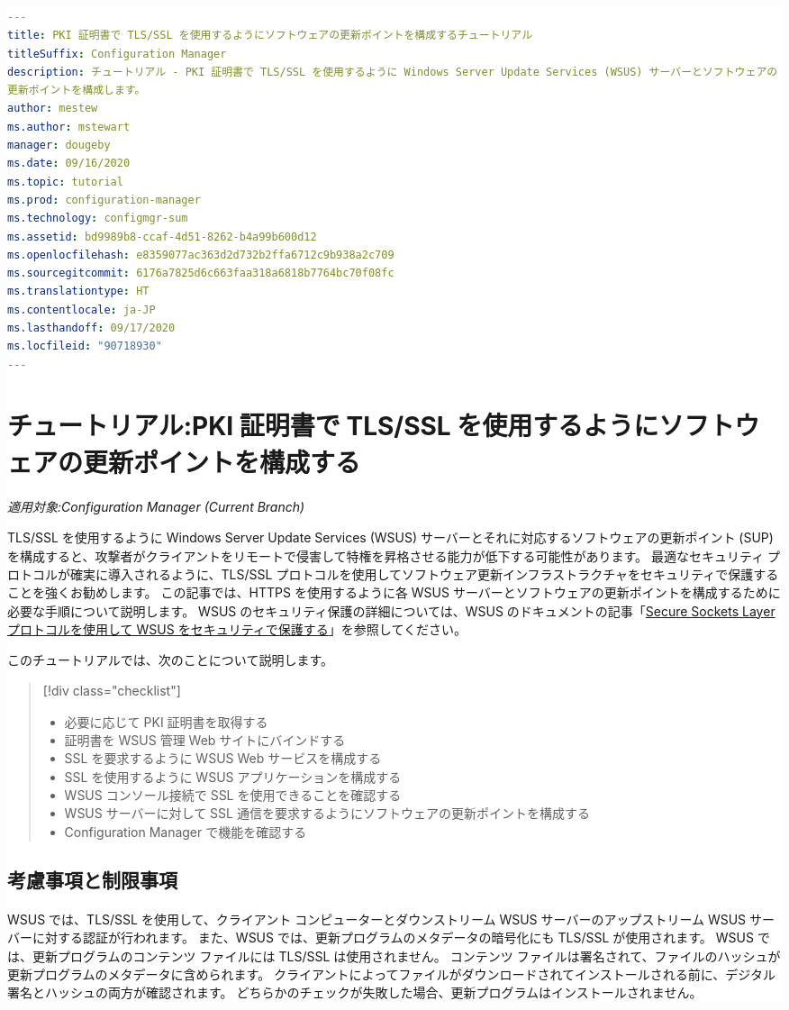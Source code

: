 ```yaml
---
title: PKI 証明書で TLS/SSL を使用するようにソフトウェアの更新ポイントを構成するチュートリアル
titleSuffix: Configuration Manager
description: チュートリアル - PKI 証明書で TLS/SSL を使用するように Windows Server Update Services (WSUS) サーバーとソフトウェアの更新ポイントを構成します。
author: mestew
ms.author: mstewart
manager: dougeby
ms.date: 09/16/2020
ms.topic: tutorial
ms.prod: configuration-manager
ms.technology: configmgr-sum
ms.assetid: bd9989b8-ccaf-4d51-8262-b4a99b600d12
ms.openlocfilehash: e8359077ac363d2d732b2ffa6712c9b938a2c709
ms.sourcegitcommit: 6176a7825d6c663faa318a6818b7764bc70f08fc
ms.translationtype: HT
ms.contentlocale: ja-JP
ms.lasthandoff: 09/17/2020
ms.locfileid: "90718930"
---
```

# <a name="tutorial-configure-a-software-update-point-to-use-tlsssl-with-a-pki-certificate"></a>チュートリアル:PKI 証明書で TLS/SSL を使用するようにソフトウェアの更新ポイントを構成する

*適用対象:Configuration Manager (Current Branch)*

TLS/SSL を使用するように Windows Server Update Services (WSUS) サーバーとそれに対応するソフトウェアの更新ポイント (SUP) を構成すると、攻撃者がクライアントをリモートで侵害して特権を昇格させる能力が低下する可能性があります。 最適なセキュリティ プロトコルが確実に導入されるように、TLS/SSL プロトコルを使用してソフトウェア更新インフラストラクチャをセキュリティで保護することを強くお勧めします。 この記事では、HTTPS を使用するように各 WSUS サーバーとソフトウェアの更新ポイントを構成するために必要な手順について説明します。 WSUS のセキュリティ保護の詳細については、WSUS のドキュメントの記事「[Secure Sockets Layer プロトコルを使用して WSUS をセキュリティで保護する](/windows-server/administration/windows-server-update-services/deploy/2-configure-wsus#25-secure-wsus-with-the-secure-sockets-layer-protocol)」を参照してください。

このチュートリアルでは、次のことについて説明します。
> [!div class="checklist"]
> * 必要に応じて PKI 証明書を取得する
> * 証明書を WSUS 管理 Web サイトにバインドする
> * SSL を要求するように WSUS Web サービスを構成する
> * SSL を使用するように WSUS アプリケーションを構成する
> * WSUS コンソール接続で SSL を使用できることを確認する
> * WSUS サーバーに対して SSL 通信を要求するようにソフトウェアの更新ポイントを構成する
> * Configuration Manager で機能を確認する

## <a name="considerations-and-limitations"></a>考慮事項と制限事項

WSUS では、TLS/SSL を使用して、クライアント コンピューターとダウンストリーム WSUS サーバーのアップストリーム WSUS サーバーに対する認証が行われます。 また、WSUS では、更新プログラムのメタデータの暗号化にも TLS/SSL が使用されます。 WSUS では、更新プログラムのコンテンツ ファイルには TLS/SSL は使用されません。 コンテンツ ファイルは署名されて、ファイルのハッシュが更新プログラムのメタデータに含められます。 クライアントによってファイルがダウンロードされてインストールされる前に、デジタル署名とハッシュの両方が確認されます。 どちらかのチェックが失敗した場合、更新プログラムはインストールされません。
